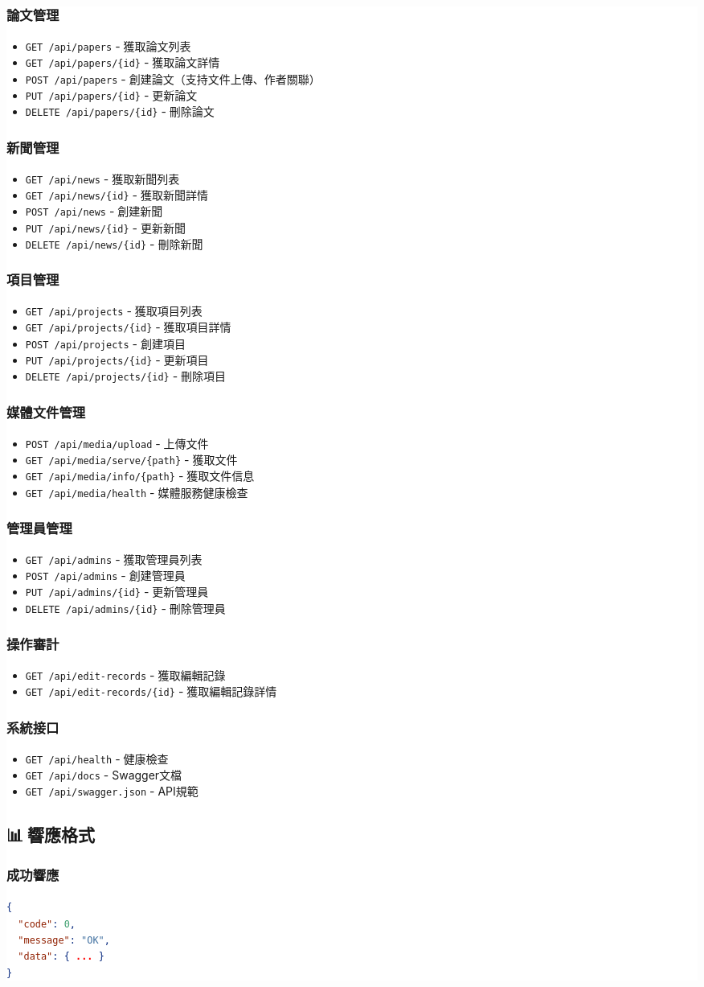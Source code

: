 ### 論文管理
- `GET /api/papers` - 獲取論文列表
- `GET /api/papers/{id}` - 獲取論文詳情
- `POST /api/papers` - 創建論文（支持文件上傳、作者關聯）
- `PUT /api/papers/{id}` - 更新論文
- `DELETE /api/papers/{id}` - 刪除論文

### 新聞管理
- `GET /api/news` - 獲取新聞列表
- `GET /api/news/{id}` - 獲取新聞詳情
- `POST /api/news` - 創建新聞
- `PUT /api/news/{id}` - 更新新聞
- `DELETE /api/news/{id}` - 刪除新聞

### 項目管理
- `GET /api/projects` - 獲取項目列表
- `GET /api/projects/{id}` - 獲取項目詳情
- `POST /api/projects` - 創建項目
- `PUT /api/projects/{id}` - 更新項目
- `DELETE /api/projects/{id}` - 刪除項目

### 媒體文件管理
- `POST /api/media/upload` - 上傳文件
- `GET /api/media/serve/{path}` - 獲取文件
- `GET /api/media/info/{path}` - 獲取文件信息
- `GET /api/media/health` - 媒體服務健康檢查

### 管理員管理
- `GET /api/admins` - 獲取管理員列表
- `POST /api/admins` - 創建管理員
- `PUT /api/admins/{id}` - 更新管理員
- `DELETE /api/admins/{id}` - 刪除管理員

### 操作審計
- `GET /api/edit-records` - 獲取編輯記錄
- `GET /api/edit-records/{id}` - 獲取編輯記錄詳情

### 系統接口
- `GET /api/health` - 健康檢查
- `GET /api/docs` - Swagger文檔
- `GET /api/swagger.json` - API規範

## 📊 響應格式

### 成功響應

```json
{
  "code": 0,
  "message": "OK", 
  "data": { ... }
}
```
